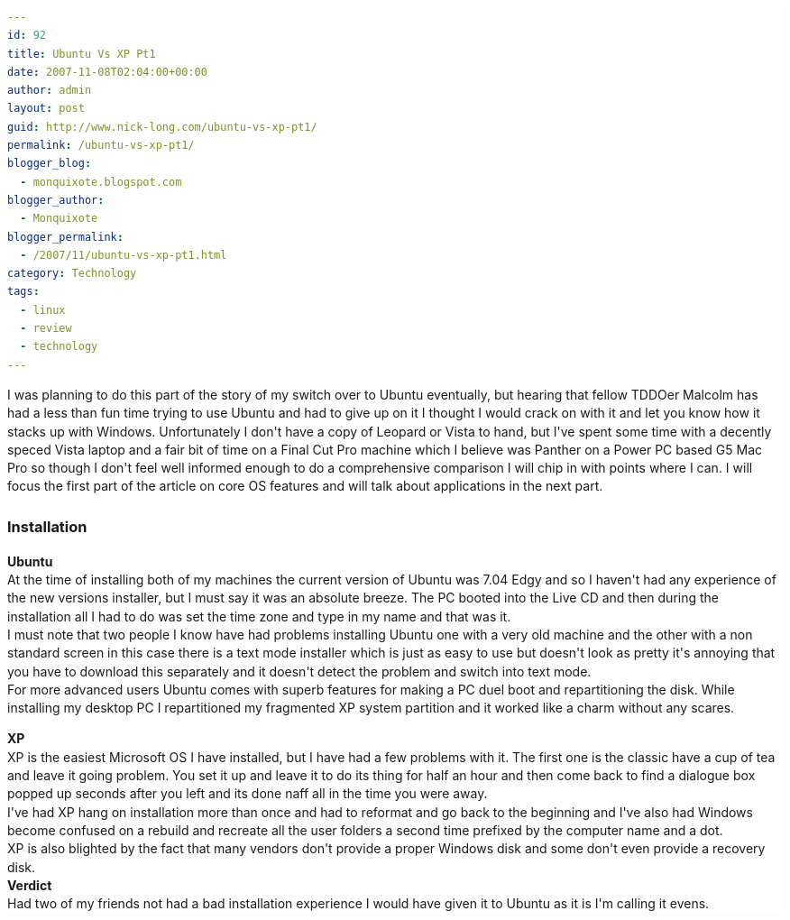 ```yaml
---
id: 92
title: Ubuntu Vs XP Pt1
date: 2007-11-08T02:04:00+00:00
author: admin
layout: post
guid: http://www.nick-long.com/ubuntu-vs-xp-pt1/
permalink: /ubuntu-vs-xp-pt1/
blogger_blog:
  - monquixote.blogspot.com
blogger_author:
  - Monquixote
blogger_permalink:
  - /2007/11/ubuntu-vs-xp-pt1.html
category: Technology
tags:
  - linux
  - review
  - technology
---
```

I was planning to do this part of the story of my switch over to Ubuntu eventually, but hearing that fellow TDDOer Malcolm has had a less than fun time trying to use Ubuntu and had to give up on it I thought I would crack on with it and let you know how it stacks up with Windows. Unfortunately I don't have a copy of Leopard or Vista to hand, but I've spent some time with a decently speced Vista laptop and a fair bit of time on a Final Cut Pro machine which I believe was Panther on a Power PC based G5 Mac Pro so though I don't feel well informed enough to do a comprehensive comparison I will chip in with points where I can. I will focus the first part of the article on core OS features and will talk about applications in the next part.

### Installation 

**Ubuntu**  
At the time of installing both of my machines the current version of Ubuntu was 7.04 Edgy and so I haven't had any experience of the new versions installer, but I must say it was an absolute breeze. The PC booted into the Live CD and then during the installation all I had to do was set the time zone and type in my name and that was it.  
I must note that two people I know have had problems installing Ubuntu one with a very old machine and the other with a non standard screen in this case there is a text mode installer which is just as easy to use but doesn't look as pretty it's annoying that you have to download this separately and it doesn't detect the problem and switch into text mode.  
For more advanced users Ubuntu comes with superb features for making a PC duel boot and repartitioning the disk. While installing my desktop PC I repartitioned my fragmented XP system partition and it worked like a charm without any scares.

**XP**  
XP is the easiest Microsoft OS I have installed, but I have had a few problems with it. The first one is the classic have a cup of tea and leave it going problem. You set it up and leave it to do its thing for half an hour and then come back to find a dialogue box popped up seconds after you left and its done naff all in the time you were away.  
I've had XP hang on installation more than once and had to reformat and go back to the beginning and I've also had Windows become confused on a rebuild and recreate all the user folders a second time prefixed by the computer name and a dot.  
XP is also blighted by the fact that many vendors don't provide a proper Windows disk and some don't even provide a recovery disk.  
**Verdict**  
Had two of my friends not had a bad installation experience I would have given it to Ubuntu as it is I'm calling it evens.
